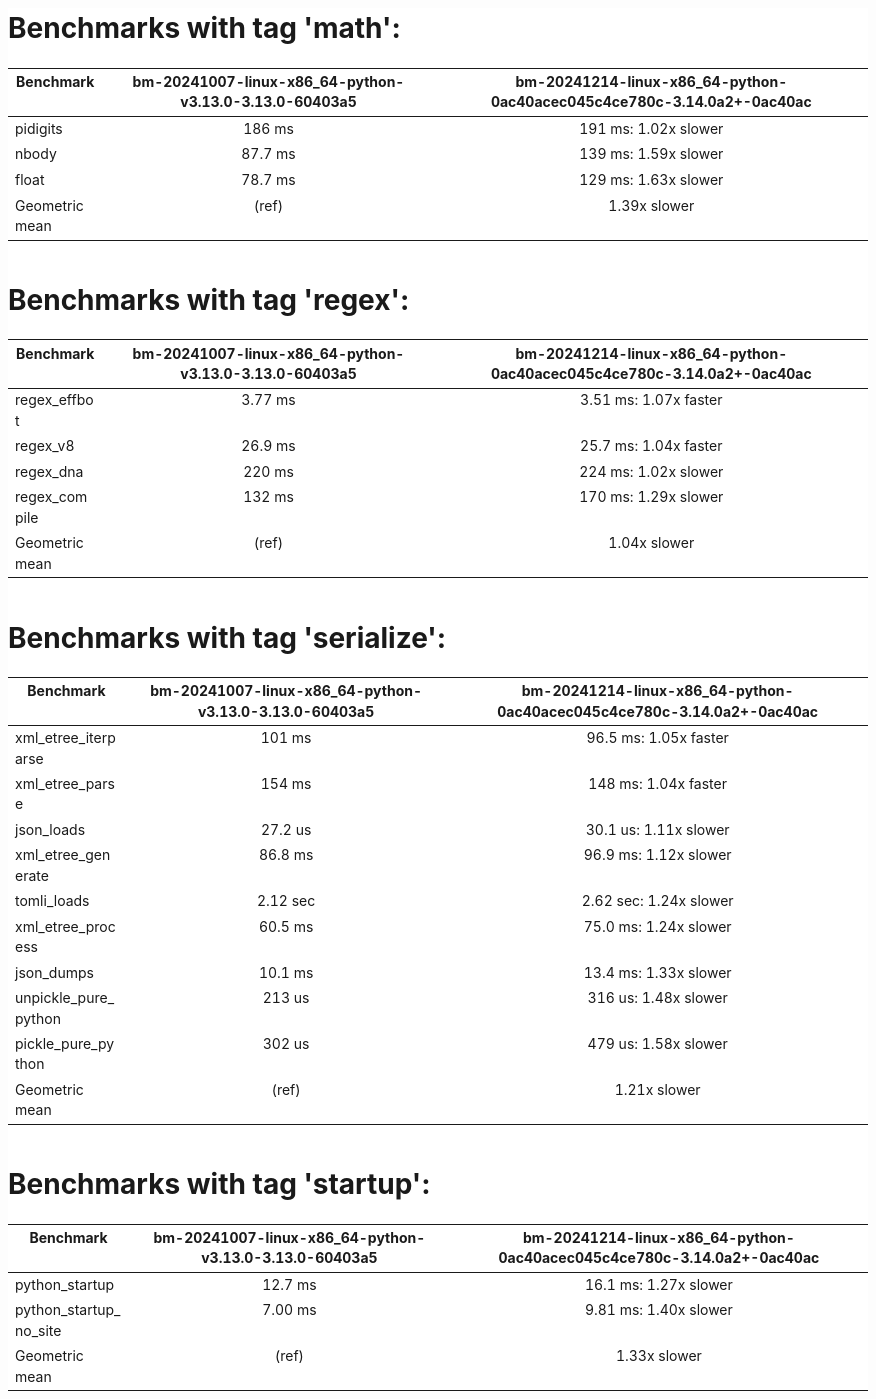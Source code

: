 Benchmarks with tag 'math':
===========================

| Benchmark      | bm-20241007-linux-x86_64-python-v3.13.0-3.13.0-60403a5 | bm-20241214-linux-x86_64-python-0ac40acec045c4ce780c-3.14.0a2+-0ac40ac |
|----------------|:------------------------------------------------------:|:----------------------------------------------------------------------:|
| pidigits       | 186 ms                                                 | 191 ms: 1.02x slower                                                   |
| nbody          | 87.7 ms                                                | 139 ms: 1.59x slower                                                   |
| float          | 78.7 ms                                                | 129 ms: 1.63x slower                                                   |
| Geometric mean | (ref)                                                  | 1.39x slower                                                           |

Benchmarks with tag 'regex':
============================

| Benchmark      | bm-20241007-linux-x86_64-python-v3.13.0-3.13.0-60403a5 | bm-20241214-linux-x86_64-python-0ac40acec045c4ce780c-3.14.0a2+-0ac40ac |
|----------------|:------------------------------------------------------:|:----------------------------------------------------------------------:|
| regex_effbot   | 3.77 ms                                                | 3.51 ms: 1.07x faster                                                  |
| regex_v8       | 26.9 ms                                                | 25.7 ms: 1.04x faster                                                  |
| regex_dna      | 220 ms                                                 | 224 ms: 1.02x slower                                                   |
| regex_compile  | 132 ms                                                 | 170 ms: 1.29x slower                                                   |
| Geometric mean | (ref)                                                  | 1.04x slower                                                           |

Benchmarks with tag 'serialize':
================================

| Benchmark            | bm-20241007-linux-x86_64-python-v3.13.0-3.13.0-60403a5 | bm-20241214-linux-x86_64-python-0ac40acec045c4ce780c-3.14.0a2+-0ac40ac |
|----------------------|:------------------------------------------------------:|:----------------------------------------------------------------------:|
| xml_etree_iterparse  | 101 ms                                                 | 96.5 ms: 1.05x faster                                                  |
| xml_etree_parse      | 154 ms                                                 | 148 ms: 1.04x faster                                                   |
| json_loads           | 27.2 us                                                | 30.1 us: 1.11x slower                                                  |
| xml_etree_generate   | 86.8 ms                                                | 96.9 ms: 1.12x slower                                                  |
| tomli_loads          | 2.12 sec                                               | 2.62 sec: 1.24x slower                                                 |
| xml_etree_process    | 60.5 ms                                                | 75.0 ms: 1.24x slower                                                  |
| json_dumps           | 10.1 ms                                                | 13.4 ms: 1.33x slower                                                  |
| unpickle_pure_python | 213 us                                                 | 316 us: 1.48x slower                                                   |
| pickle_pure_python   | 302 us                                                 | 479 us: 1.58x slower                                                   |
| Geometric mean       | (ref)                                                  | 1.21x slower                                                           |

Benchmarks with tag 'startup':
==============================

| Benchmark              | bm-20241007-linux-x86_64-python-v3.13.0-3.13.0-60403a5 | bm-20241214-linux-x86_64-python-0ac40acec045c4ce780c-3.14.0a2+-0ac40ac |
|------------------------|:------------------------------------------------------:|:----------------------------------------------------------------------:|
| python_startup         | 12.7 ms                                                | 16.1 ms: 1.27x slower                                                  |
| python_startup_no_site | 7.00 ms                                                | 9.81 ms: 1.40x slower                                                  |
| Geometric mean         | (ref)                                                  | 1.33x slower                                                           |
